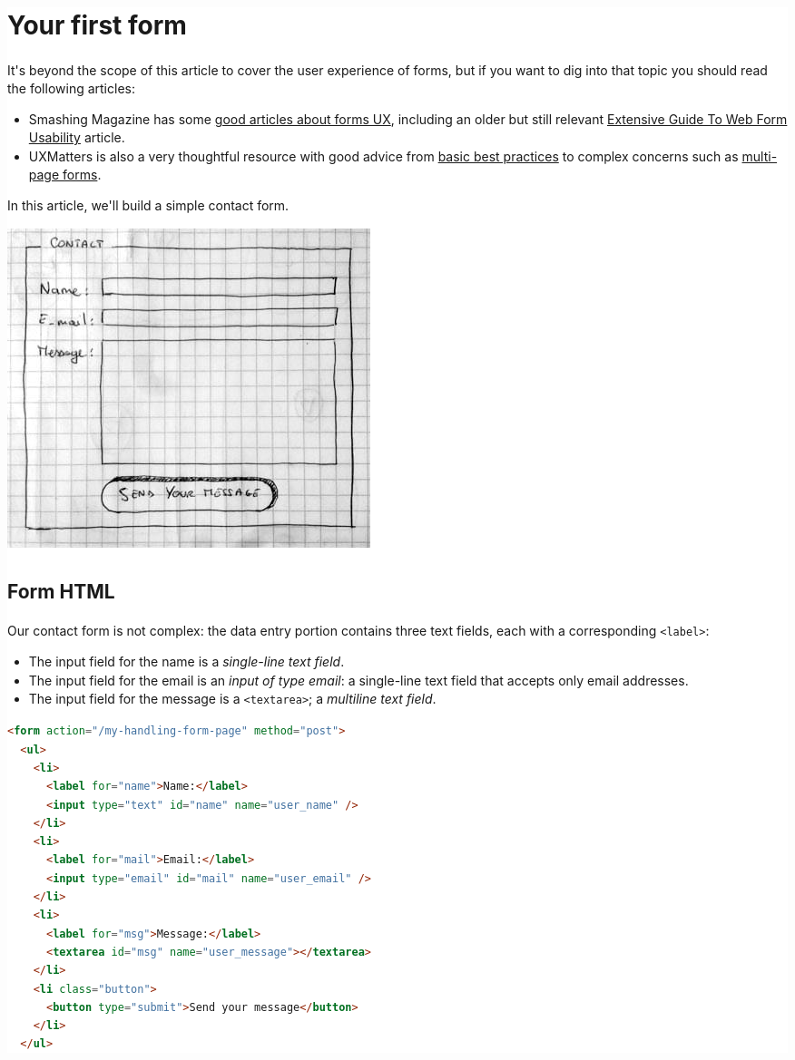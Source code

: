 # Your first form

It's beyond the scope of this article to cover the user experience of forms, but if you want to dig into that topic you should read the following articles:

- Smashing Magazine has some [good articles about forms UX](https://www.smashingmagazine.com/2018/08/ux-html5-mobile-form-part-1/), including an older but still relevant [Extensive Guide To Web Form Usability](https://www.smashingmagazine.com/2011/11/extensive-guide-web-form-usability/) article.
- UXMatters is also a very thoughtful resource with good advice from [basic best practices](https://www.uxmatters.com/mt/archives/2012/05/7-basic-best-practices-for-buttons.php) to complex concerns such as [multi-page forms](https://www.uxmatters.com/mt/archives/2010/03/pagination-in-web-forms-evaluating-the-effectiveness-of-web-forms.php).

In this article, we'll build a simple contact form.

![Form Sketch](./form-sketch-low.jpg)

## Form HTML

Our contact form is not complex: the data entry portion contains three text fields, each with a corresponding `<label>`:

- The input field for the name is a *single-line text field*.
- The input field for the email is an *input of type email*: a single-line text field that accepts only email addresses.
- The input field for the message is a `<textarea>`; a *multiline text field*.

```html
<form action="/my-handling-form-page" method="post">
  <ul>
    <li>
      <label for="name">Name:</label>
      <input type="text" id="name" name="user_name" />
    </li>
    <li>
      <label for="mail">Email:</label>
      <input type="email" id="mail" name="user_email" />
    </li>
    <li>
      <label for="msg">Message:</label>
      <textarea id="msg" name="user_message"></textarea>
    </li>
    <li class="button">
      <button type="submit">Send your message</button>
    </li>
  </ul>
```
